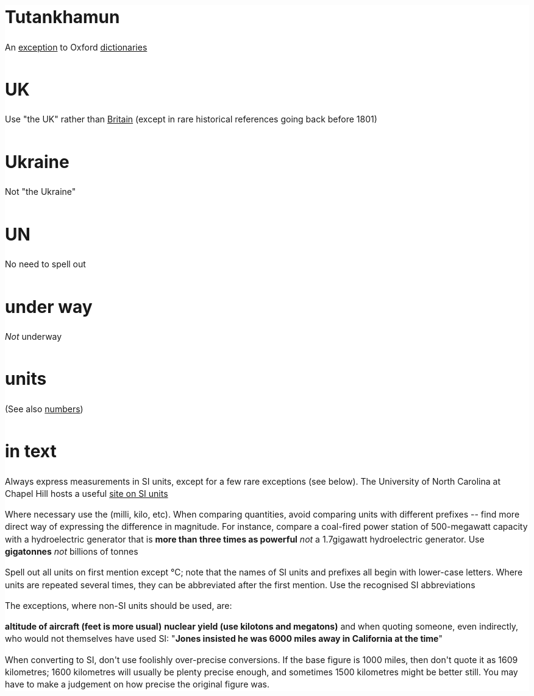 # Tutankhamun

An [exception](#spelling-exceptions) to Oxford [dictionaries](http://oxforddictionaries.com/)

# UK

Use "the UK" rather than [Britain](http://oxforddictionaries.com/) (except in rare historical references going back before 1801)

# Ukraine

Not "the Ukraine"

# UN

No need to spell out

# under way

*Not* underway

# units

(See also [numbers](#numbers))

# in text

Always express measurements in SI units, except for a few rare exceptions (see below). The University of North Carolina at Chapel Hill hosts a useful [site on SI units](http://www.unc.edu/~rowlett/units/)

Where necessary use the [](http://physics.nist.gov/Pubs/SP811/sec04.html#4.4) (milli, kilo, etc). When comparing quantities, avoid comparing units with different prefixes -- find more direct way of expressing the difference in magnitude. For instance, compare a coal-fired power station of 500-megawatt capacity with a hydroelectric generator that is **more than three times as powerful** *not* a 1.7gigawatt hydroelectric generator. Use **gigatonnes** *not* billions of tonnes

Spell out all units on first mention except °C; note that the names of SI units and prefixes all begin with lower-case letters. Where units are repeated several times, they can be abbreviated after the first mention. Use the recognised SI abbreviations

The exceptions, where non-SI units should be used, are:

**altitude of aircraft (feet is more usual)** **nuclear yield (use kilotons and megatons)** and when quoting someone, even indirectly, who would not themselves have used SI: "**Jones insisted he was 6000 miles away in California at the time**"

When converting to SI, don't use foolishly over-precise conversions. If the base figure is 1000 miles, then don't quote it as 1609 kilometres; 1600 kilometres will usually be plenty precise enough, and sometimes 1500 kilometres might be better still. You may have to make a judgement on how precise the original figure was.
